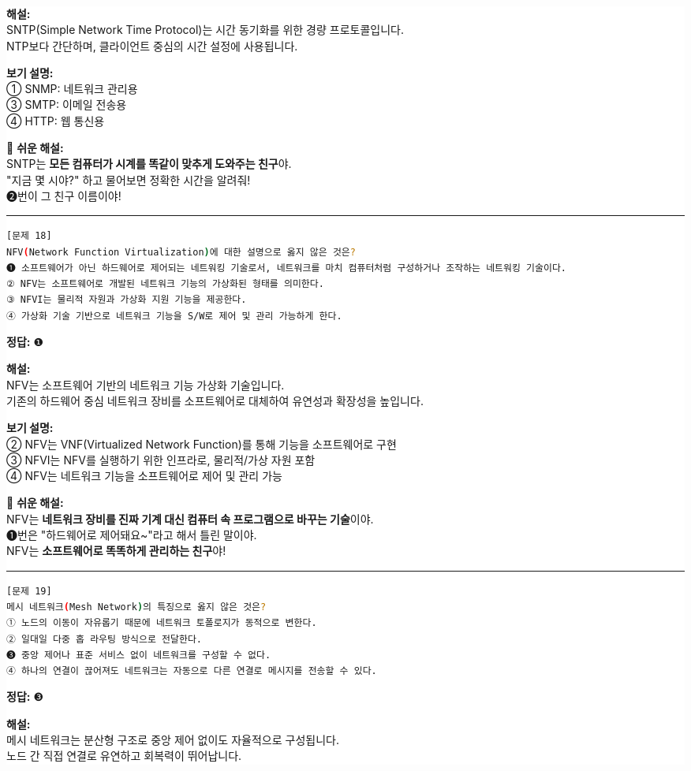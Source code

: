 **해설:**  
SNTP(Simple Network Time Protocol)는 시간 동기화를 위한 경량 프로토콜입니다.  
NTP보다 간단하며, 클라이언트 중심의 시간 설정에 사용됩니다.

**보기 설명:**  
① SNMP: 네트워크 관리용  
③ SMTP: 이메일 전송용  
④ HTTP: 웹 통신용

🧸 **쉬운 해설:**  
SNTP는 **모든 컴퓨터가 시계를 똑같이 맞추게 도와주는 친구**야.  
"지금 몇 시야?" 하고 물어보면 정확한 시간을 알려줘!  
❷번이 그 친구 이름이야!

---

```bash
[문제 18]
NFV(Network Function Virtualization)에 대한 설명으로 옳지 않은 것은?
❶ 소프트웨어가 아닌 하드웨어로 제어되는 네트워킹 기술로서, 네트워크를 마치 컴퓨터처럼 구성하거나 조작하는 네트워킹 기술이다.  
② NFV는 소프트웨어로 개발된 네트워크 기능의 가상화된 형태를 의미한다.  
③ NFVI는 물리적 자원과 가상화 지원 기능을 제공한다.  
④ 가상화 기술 기반으로 네트워크 기능을 S/W로 제어 및 관리 가능하게 한다.
```

**정답:** ❶

**해설:**  
NFV는 소프트웨어 기반의 네트워크 기능 가상화 기술입니다.  
기존의 하드웨어 중심 네트워크 장비를 소프트웨어로 대체하여 유연성과 확장성을 높입니다.

**보기 설명:**  
② NFV는 VNF(Virtualized Network Function)를 통해 기능을 소프트웨어로 구현  
③ NFVI는 NFV를 실행하기 위한 인프라로, 물리적/가상 자원 포함  
④ NFV는 네트워크 기능을 소프트웨어로 제어 및 관리 가능

🧸 **쉬운 해설:**  
NFV는 **네트워크 장비를 진짜 기계 대신 컴퓨터 속 프로그램으로 바꾸는 기술**이야.  
❶번은 "하드웨어로 제어돼요~"라고 해서 틀린 말이야.  
NFV는 **소프트웨어로 똑똑하게 관리하는 친구**야!

---

```bash
[문제 19]
메시 네트워크(Mesh Network)의 특징으로 옳지 않은 것은?
① 노드의 이동이 자유롭기 때문에 네트워크 토폴로지가 동적으로 변한다.  
② 일대일 다중 홉 라우팅 방식으로 전달한다.  
❸ 중앙 제어나 표준 서비스 없이 네트워크를 구성할 수 없다.  
④ 하나의 연결이 끊어져도 네트워크는 자동으로 다른 연결로 메시지를 전송할 수 있다.
```

**정답:** ❸

**해설:**  
메시 네트워크는 분산형 구조로 중앙 제어 없이도 자율적으로 구성됩니다.  
노드 간 직접 연결로 유연하고 회복력이 뛰어납니다.
